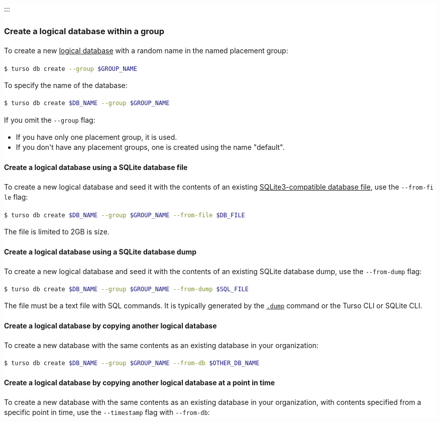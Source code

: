 :::

### Create a logical database within a group

To create a new [logical database] with a random name in the named placement
group:

```bash
$ turso db create --group $GROUP_NAME
```

To specify the name of the database:

```bash
$ turso db create $DB_NAME --group $GROUP_NAME
```

If you omit the `--group` flag:

- If you have only one placement group, it is used.
- If you don't have any placement groups, one is created using the name
  "default".

#### Create a logical database using a SQLite database file

To create a new logical database and seed it with the contents of an existing
[SQLite3-compatible database file][sqlite3-db-file], use the `--from-file` flag:

```bash
$ turso db create $DB_NAME --group $GROUP_NAME --from-file $DB_FILE
```

The file is limited to 2GB is size.

#### Create a logical database using a SQLite database dump

To create a new logical database and seed it with the contents of an existing
SQLite database dump, use the `--from-dump` flag:

```bash
$ turso db create $DB_NAME --group $GROUP_NAME --from-dump $SQL_FILE
```

The file must be a text file with SQL commands. It is typically generated by the
[`.dump`](#database-dump-and-load) command or the Turso CLI or SQLite CLI.

#### Create a logical database by copying another logical database

To create a new database with the same contents as an existing database in your
organization:

```bash
$ turso db create $DB_NAME --group $GROUP_NAME --from-db $OTHER_DB_NAME
```

#### Create a logical database by copying another logical database at a point in time

To create a new database with the same contents as an existing database in your
organization, with contents specified from a specific point in time, use the
`--timestamp` flag with `--from-db`:


[Client access]: /libsql/client-access
[getting started tutorial]: /tutorials/get-started-turso-cli
[placement group]: /concepts#placement-group
[placement groups]: /concepts#placement-group
[location]: /concepts#location
[logical database]: /concepts#logical-database
[logical databases]: /concepts#logical-database
[logical database URL]: ./libsql-urls#logical-database-url
[replica]: /concepts#replica
[sqlite3-db-file]: https://www.sqlite.org/fileformat.html
[database-auth-tokens]: #database-client-authentication-tokens
[Turso Platform API]: /reference/platform-rest-api
[local development]: /reference/local-development
[libsql URL]: /reference/libsql-urls
[Turso pricing information]: https://turso.tech/pricing
[billing]: /billing-details
[libSQL server]: https://github.com/libsql/libsql#readme
[RFC3339]: https://datatracker.ietf.org/doc/html/rfc3339
[timestamp examples]: https://datatracker.ietf.org/doc/html/rfc3339#section-5.8